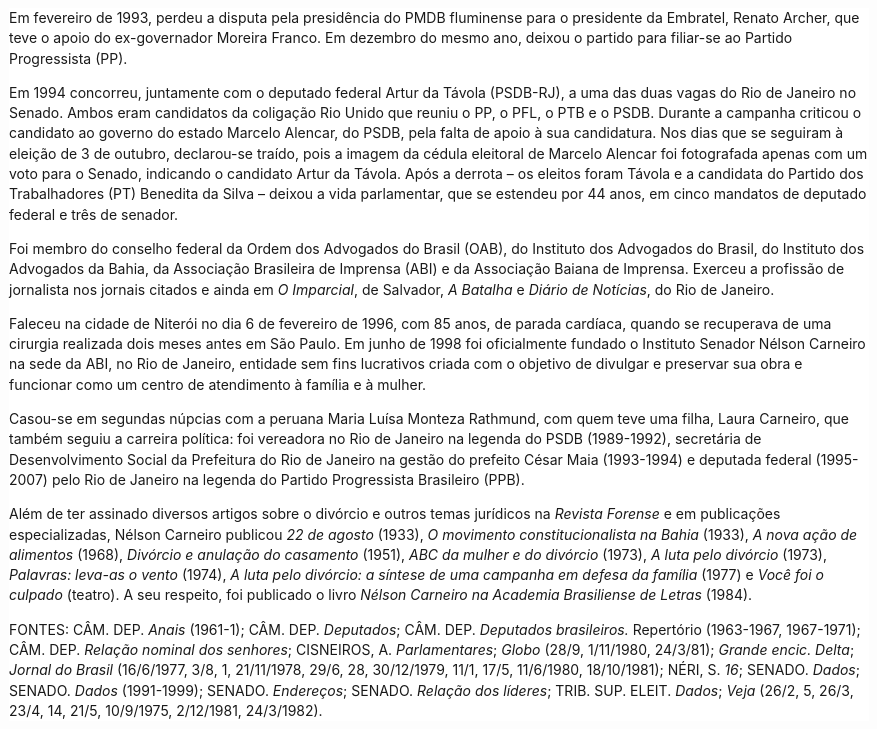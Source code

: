 Em fevereiro de 1993, perdeu a disputa pela presidência do PMDB
fluminense para o presidente da Embratel, Renato Archer, que teve o
apoio do ex-governador Moreira Franco. Em dezembro do mesmo ano, deixou
o partido para filiar-se ao Partido Progressista (PP).

Em 1994 concorreu, juntamente com o deputado federal Artur da Távola
(PSDB-RJ), a uma das duas vagas do Rio de Janeiro no Senado. Ambos eram
candidatos da coligação Rio Unido que reuniu o PP, o PFL, o PTB e o
PSDB. Durante a campanha criticou o candidato ao governo do estado
Marcelo Alencar, do PSDB, pela falta de apoio à sua candidatura. Nos
dias que se seguiram à eleição de 3 de outubro, declarou-se traído, pois
a imagem da cédula eleitoral de Marcelo Alencar foi fotografada apenas
com um voto para o Senado, indicando o candidato Artur da Távola. Após a
derrota – os eleitos foram Távola e a candidata do Partido dos
Trabalhadores (PT) Benedita da Silva – deixou a vida parlamentar, que se
estendeu por 44 anos, em cinco mandatos de deputado federal e três de
senador.

Foi membro do conselho federal da Ordem dos Advogados do Brasil (OAB),
do Instituto dos Advogados do Brasil, do Instituto dos Advogados da
Bahia, da Associação Brasileira de Imprensa (ABI) e da Associação Baiana
de Imprensa. Exerceu a profissão de jornalista nos jornais citados e
ainda em *O Imparcial*, de Salvador, *A Batalha* e *Diário de Notícias*,
do Rio de Janeiro.

Faleceu na cidade de Niterói no dia 6 de fevereiro de 1996, com 85 anos,
de parada cardíaca, quando se recuperava de uma cirurgia realizada dois
meses antes em São Paulo. Em junho de 1998 foi oficialmente fundado o
Instituto Senador Nélson Carneiro na sede da ABI, no Rio de Janeiro,
entidade sem fins lucrativos criada com o objetivo de divulgar e
preservar sua obra e funcionar como um centro de atendimento à família e
à mulher.

Casou-se em segundas núpcias com a peruana Maria Luísa Monteza Rathmund,
com quem teve uma filha, Laura Carneiro, que também seguiu a carreira
política: foi vereadora no Rio de Janeiro na legenda do PSDB
(1989-1992), secretária de Desenvolvimento Social da Prefeitura do Rio
de Janeiro na gestão do prefeito César Maia (1993-1994) e deputada
federal (1995-2007) pelo Rio de Janeiro na legenda do Partido
Progressista Brasileiro (PPB).

Além de ter assinado diversos artigos sobre o divórcio e outros temas
jurídicos na *Revista Forense* e em publicações especializadas, Nélson
Carneiro publicou *22 de agosto* (1933), *O movimento constitucionalista
na Bahia* (1933), *A nova ação de alimentos* (1968), *Divórcio e
anulação do casamento* (1951), *ABC da mulher e do divórcio* (1973), *A
luta pelo divórcio* (1973), *Palavras: leva-as o vento* (1974), *A luta
pelo divórcio: a síntese de uma campanha em defesa da família* (1977) e
*Você foi o culpado* (teatro). A seu respeito, foi publicado o livro
*Nélson Carneiro na Academia Brasiliense de Letras* (1984).

FONTES: CÂM. DEP. *Anais* (1961-1); CÂM. DEP. *Deputados*; CÂM. DEP.
*Deputados* *brasileiros.* Repertório (1963-1967, 1967-1971); CÂM. DEP.
*Relação nominal dos senhores*; CISNEIROS, A. *Parlamentares*; *Globo*
(28/9, 1/11/1980, 24/3/81); *Grande encic. Delta*; *Jornal do Brasil*
(16/6/1977, 3/8, 1, 21/11/1978, 29/6, 28, 30/12/1979, 11/1, 17/5,
11/6/1980, 18/10/1981); NÉRI, S. *16*; SENADO. *Dados*; SENADO. *Dados*
(1991-1999); SENADO. *Endereços*; SENADO. *Relação dos líderes*; TRIB.
SUP. ELEIT. *Dados*; *Veja* (26/2, 5, 26/3, 23/4, 14, 21/5, 10/9/1975,
2/12/1981, 24/3/1982).
